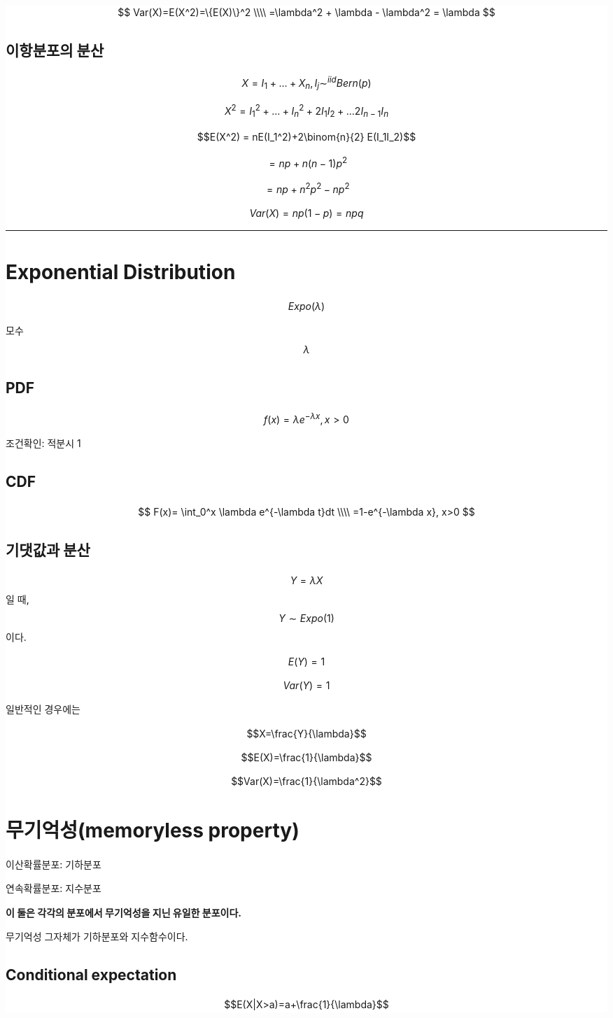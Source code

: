 $$
Var(X)=E(X^2)=\{E(X)\}^2 \\\\
=\lambda^2 + \lambda - \lambda^2 = \lambda
$$

## 이항분포의 분산

$$X=I_1 + ... + X_n, I_j \sim^{iid} Bern(p)$$

$$X^2=I_1^2 + ... + I_n^2 + 2I_1I_2+...2I_{n-1}I_n$$

$$E(X^2) = nE(I_1^2)+2\binom{n}{2} E(I_1I_2)$$

$$=np+n(n-1)p^2$$

$$=np+n^2p^2 - np^2$$

$$Var(X)=np(1-p)=npq$$

---

# Exponential Distribution

$$Expo(\lambda)$$

모수 $$\lambda$$

## PDF

$$f(x)= \lambda e^{-\lambda x}, x>0$$

조건확인: 적분시 1

## CDF

$$
F(x)= \int_0^x \lambda e^{-\lambda t}dt \\\\
=1-e^{-\lambda x}, x>0
$$

## 기댓값과 분산

$$Y=\lambda X$$일 때, $$Y \sim Expo(1)$$ 이다.

$$E(Y)=1$$

$$Var(Y)=1$$

일반적인 경우에는

$$X=\frac{Y}{\lambda}$$

$$E(X)=\frac{1}{\lambda}$$

$$Var(X)=\frac{1}{\lambda^2}$$

# 무기억성(memoryless property)

이산확률분포: 기하분포

연속확률분포: 지수분포

**이 둘은 각각의 분포에서 무기억성을 지닌 유일한 분포이다.**

무기억성 그자체가 기하분포와 지수함수이다.

## Conditional expectation

$$E(X|X>a)=a+\frac{1}{\lambda}$$
